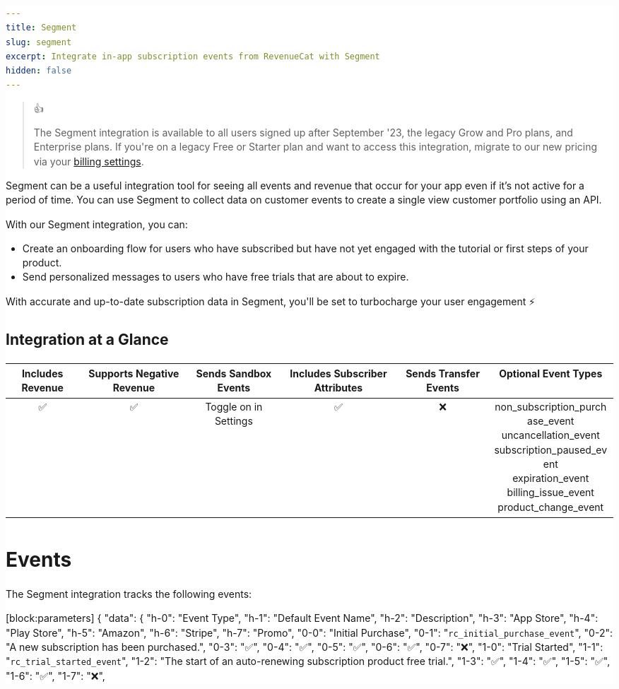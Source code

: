 ```yaml
---
title: Segment
slug: segment
excerpt: Integrate in-app subscription events from RevenueCat with Segment
hidden: false
---
```

> 👍 
> 
> The Segment integration is available to all users signed up after September '23, the legacy Grow and Pro plans, and Enterprise plans. If you're on a legacy Free or Starter plan and want to access this integration, migrate to our new pricing via your [billing settings](https://app.revenuecat.com/settings/billing).

Segment can be a useful integration tool for seeing all events and revenue that occur for your app even if it’s not active for a period of time. You can use Segment to collect data on customer events to create a single view customer portfolio using an API.

With our Segment integration, you can:

- Create an onboarding flow for users who have subscribed but have not yet engaged with the tutorial or first steps of your product.
- Send personalized messages to users who have free trials that are about to expire.

With accurate and up-to-date subscription data in Segment, you'll be set to turbocharge your user engagement ⚡️

## Integration at a Glance
| Includes Revenue | Supports Negative Revenue |  Sends Sandbox Events | Includes Subscriber Attributes | Sends Transfer Events |                                                                   Optional Event Types                                                                   |
|:----------------:|:-------------------------:|:---------------------:|:------------------------------:|:---------------------:|:---------------------------------------------------------------------------------------------------------------------------------------------------:|
|         ✅        |             ✅             | Toggle on in Settings |                ✅               |           ❌           | non_subscription_purchase_event<br>uncancellation_event<br>subscription_paused_event<br>expiration_event<br>billing_issue_event<br>product_change_event |

# Events

The Segment integration tracks the following events:

[block:parameters]
{
  "data": {
    "h-0": "Event Type",
    "h-1": "Default Event Name",
    "h-2": "Description",
    "h-3": "App Store",
    "h-4": "Play Store",
    "h-5": "Amazon",
    "h-6": "Stripe",
    "h-7": "Promo",
    "0-0": "Initial Purchase",
    "0-1": "`rc_initial_purchase_event`",
    "0-2": "A new subscription has been purchased.",
    "0-3": "✅",
    "0-4": "✅",
    "0-5": "✅",
    "0-6": "✅",
    "0-7": "❌",
    "1-0": "Trial Started",
    "1-1": "`rc_trial_started_event`",
    "1-2": "The start of an auto-renewing subscription product free trial.",
    "1-3": "✅",
    "1-4": "✅",
    "1-5": "✅",
    "1-6": "✅",
    "1-7": "❌",
